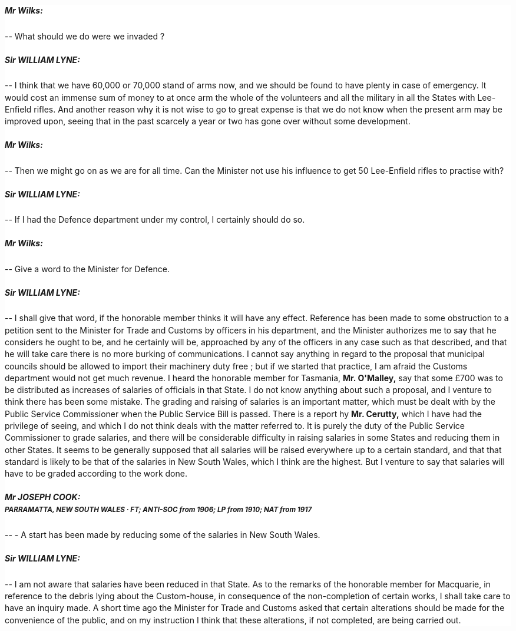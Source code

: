 ##### Mr Wilks:

-- What should we do were we invaded ? 

##### Sir WILLIAM LYNE:

-- I think that we have 60,000 or 70,000 stand of arms now, and we should be found to have plenty in case of emergency. It would cost an immense sum of money to at once arm the whole of the volunteers and all the military in all the States with Lee-Enfield rifles. And another reason why it is not wise to go to great expense is that we do not know when the present arm may be improved upon, seeing that in the past scarcely a year or two has gone over without some development. 

##### Mr Wilks:

-- Then we might go on as we are for all time. Can the Minister not use his influence to get 50 Lee-Enfield rifles to practise with? 

##### Sir WILLIAM LYNE:

-- If I had the Defence department under my control, I certainly should do so. 

##### Mr Wilks:

-- Give a word to the Minister for Defence. 

##### Sir WILLIAM LYNE:

-- I shall give that word, if the honorable member thinks it will have any effect. Reference has been made to some obstruction to a petition sent to the Minister for Trade and Customs by officers in his department, and the Minister authorizes me to say that he considers he ought to be, and he certainly will be, approached by any of the officers in any case such as that described, and that he will take care there is no more burking of communications. I cannot say anything in regard to the proposal that municipal councils should be allowed to import their machinery duty free ; but if we started that practice, I am afraid the Customs department would not get much revenue. I heard the honorable member for Tasmania,  **Mr. O'Malley,**  say that some £700 was to be distributed as increases of salaries of officials in that State. I do not know anything about such a proposal, and I venture to think there has been some mistake. The grading and raising of salaries is an important matter, which must be dealt with by the Public Service Commissioner when the Public Service Bill is passed. There is a report hy  **Mr. Cerutty,**  which I have had the privilege of seeing, and which I do not think deals with the matter referred to. It is purely the duty of the Public Service Commissioner to grade salaries, and there will be considerable difficulty in raising salaries in some States and reducing them in other States. It seems to be generally supposed that all salaries will be raised everywhere up to a certain standard, and that that standard is likely to be that of the salaries in New South Wales, which I think are the highest. But I venture to say that salaries will have to be graded according to the work done. 

##### Mr JOSEPH COOK:<br><small class="text-muted">PARRAMATTA, NEW SOUTH WALES &middot; FT; ANTI-SOC from 1906; LP from 1910; NAT from 1917</small>

-- - A start has been made by reducing some of the salaries in New South Wales. 

##### Sir WILLIAM LYNE:

-- I am not aware that salaries have been reduced in that State. As to the remarks of the honorable member for Macquarie, in reference to the debris lying about the Custom-house, in consequence of the non-completion of certain works, I shall take care to have an inquiry made. A short time ago the Minister for Trade and Customs asked that certain alterations should be made for the convenience of the public, and on my instruction I think that these alterations, if not completed, are being carried out. 
